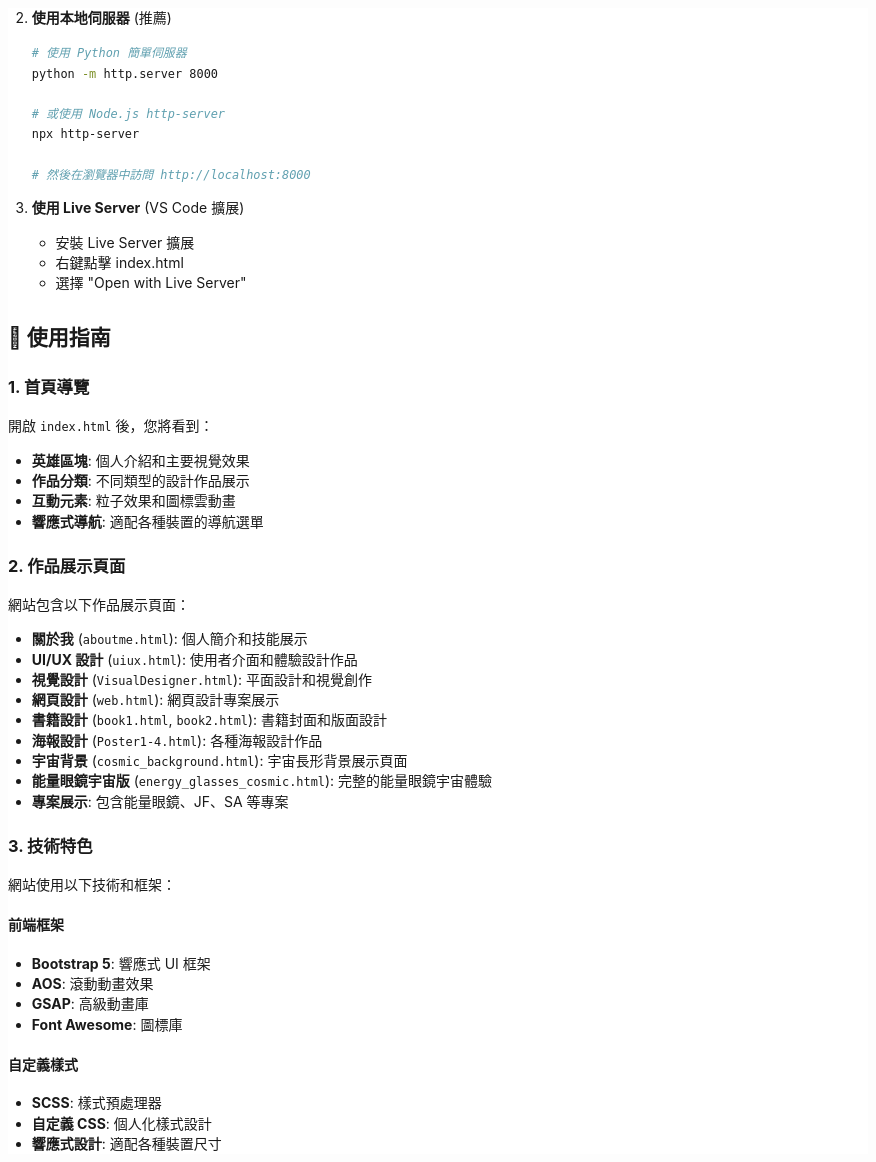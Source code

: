 2. **使用本地伺服器** (推薦)
   ```bash
   # 使用 Python 簡單伺服器
   python -m http.server 8000
   
   # 或使用 Node.js http-server
   npx http-server
   
   # 然後在瀏覽器中訪問 http://localhost:8000
   ```

3. **使用 Live Server** (VS Code 擴展)
   - 安裝 Live Server 擴展
   - 右鍵點擊 index.html
   - 選擇 "Open with Live Server"

## 🎯 使用指南

### 1. 首頁導覽

開啟 `index.html` 後，您將看到：

- **英雄區塊**: 個人介紹和主要視覺效果
- **作品分類**: 不同類型的設計作品展示
- **互動元素**: 粒子效果和圖標雲動畫
- **響應式導航**: 適配各種裝置的導航選單

### 2. 作品展示頁面

網站包含以下作品展示頁面：

- **關於我** (`aboutme.html`): 個人簡介和技能展示
- **UI/UX 設計** (`uiux.html`): 使用者介面和體驗設計作品
- **視覺設計** (`VisualDesigner.html`): 平面設計和視覺創作
- **網頁設計** (`web.html`): 網頁設計專案展示
- **書籍設計** (`book1.html`, `book2.html`): 書籍封面和版面設計
- **海報設計** (`Poster1-4.html`): 各種海報設計作品
- **宇宙背景** (`cosmic_background.html`): 宇宙長形背景展示頁面
- **能量眼鏡宇宙版** (`energy_glasses_cosmic.html`): 完整的能量眼鏡宇宙體驗
- **專案展示**: 包含能量眼鏡、JF、SA 等專案

### 3. 技術特色

網站使用以下技術和框架：

#### 前端框架
- **Bootstrap 5**: 響應式 UI 框架
- **AOS**: 滾動動畫效果
- **GSAP**: 高級動畫庫
- **Font Awesome**: 圖標庫

#### 自定義樣式
- **SCSS**: 樣式預處理器
- **自定義 CSS**: 個人化樣式設計
- **響應式設計**: 適配各種裝置尺寸
